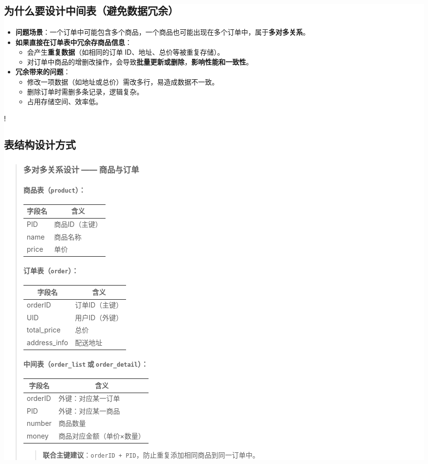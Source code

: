 ## 为什么要设计中间表（避免数据冗余）

- **问题场景**：一个订单中可能包含多个商品，一个商品也可能出现在多个订单中，属于**多对多关系**。
- **如果直接在订单表中冗余存商品信息**：
  - 会产生**重复数据**（如相同的订单 ID、地址、总价等被重复存储）。
  - 对订单中商品的增删改操作，会导致**批量更新或删除**，**影响性能和一致性**。
- **冗余带来的问题**：
  - 修改一项数据（如地址或总价）需改多行，易造成数据不一致。
  - 删除订单时需删多条记录，逻辑复杂。
  - 占用存储空间、效率低。

!

## 表结构设计方式

> ### 多对多关系设计 —— 商品与订单
>
> #### 商品表（`product`）：
>
> | 字段名 | 含义           |
> | ------ | -------------- |
> | PID    | 商品ID（主键） |
> | name   | 商品名称       |
> | price  | 单价           |
>
> 
>
> #### 订单表（`order`）：
>
> | 字段名       | 含义           |
> | ------------ | -------------- |
> | orderID      | 订单ID（主键） |
> | UID          | 用户ID（外键） |
> | total_price  | 总价           |
> | address_info | 配送地址       |
>
> 
>
> #### 中间表（`order_list` 或 `order_detail`）：
>
> | 字段名  | 含义                      |
> | ------- | ------------------------- |
> | orderID | 外键：对应某一订单        |
> | PID     | 外键：对应某一商品        |
> | number  | 商品数量                  |
> | money   | 商品对应金额（单价×数量） |
>
> 
>
> > **联合主键建议**：`orderID + PID`，防止重复添加相同商品到同一订单中。
